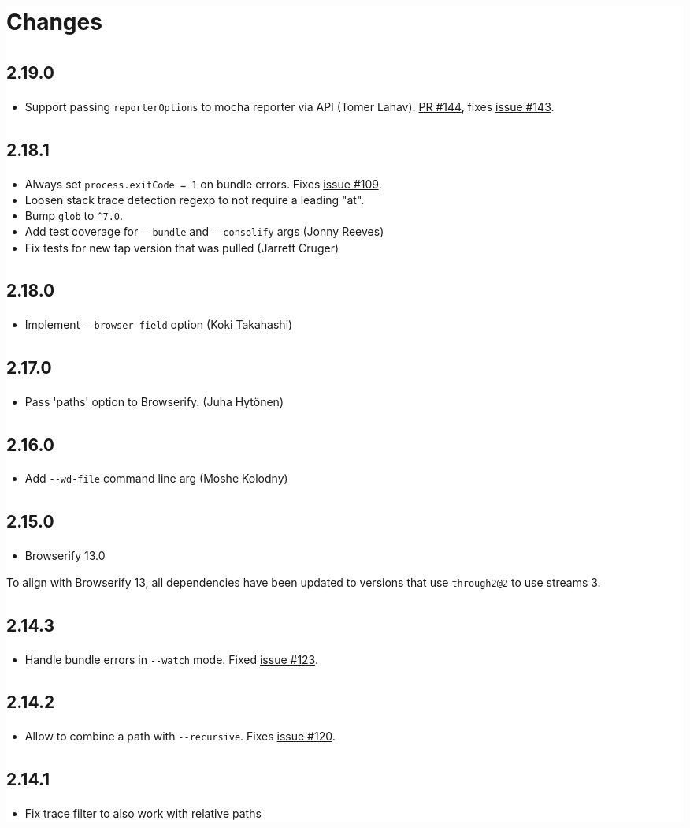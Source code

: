 # Changes

## 2.19.0

- Support passing `reporterOptions` to mocha reporter via API (Tomer Lahav).
  [PR #144][], fixes [issue #143][].

[PR #144]: https://github.com/mantoni/mochify.js/pull/144
[issue #143]: https://github.com/mantoni/mochify.js/issues/143

## 2.18.1

- Always set `process.exitCode = 1` on bundle errors. Fixes [issue #109][].
- Loosen stack trace detection regexp to not require a leading "at".
- Bump `glob` to `^7.0`.
- Add test coverage for `--bundle` and `--consolify` args (Jonny Reeves)
- Fix tests for new tap version that was pulled (Jarrett Cruger)

[issue #109]: https://github.com/mantoni/mochify.js/issues/109

## 2.18.0

- Implement `--browser-field` option (Koki Takahashi)

## 2.17.0

- Pass 'paths' option to Browserify. (Juha Hytönen)

## 2.16.0

- Add `--wd-file` command line arg (Moshe Kolodny)

## 2.15.0

- Browserify 13.0

To align with Browserify 13, all dependencies have been updated to versions
that use `through2@2` to use streams 3.

## 2.14.3

- Handle bundle errors in `--watch` mode. Fixed [issue #123][].

[issue #123]: https://github.com/mantoni/mochify.js/issues/123

## 2.14.2

- Allow to combine a path with `--recursive`. Fixes [issue #120][].

[issue #120]: https://github.com/mantoni/mochify.js/issues/120

## 2.14.1

- Fix trace filter to also work with relative paths
